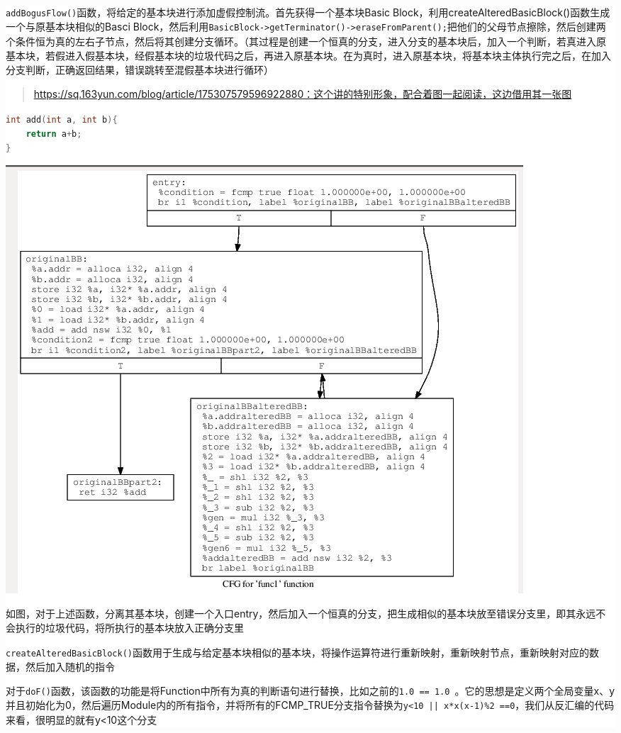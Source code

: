 `addBogusFlow()`函数，将给定的基本块进行添加虚假控制流。首先获得一个基本块Basic Block，利用createAlteredBasicBlock()函数生成一个与原基本块相似的Basci Block，然后利用`BasicBlock->getTerminator()->eraseFromParent();`把他们的父母节点擦除，然后创建两个条件恒为真的左右子节点，然后将其创建分支循环。（其过程是创建一个恒真的分支，进入分支的基本块后，加入一个判断，若真进入原基本块，若假进入假基本块，经假基本块的垃圾代码之后，再进入原基本块。在为真时，进入原基本块，将基本块主体执行完之后，在加入分支判断，正确返回结果，错误跳转至混假基本块进行循环）

> https://sq.163yun.com/blog/article/175307579596922880：这个讲的特别形象，配合着图一起阅读，这边借用其一张图

```c
int add(int a, int b){
    return a+b;
}
```

![](bcf_addBogusFlow.png)

如图，对于上述函数，分离其基本块，创建一个入口entry，然后加入一个恒真的分支，把生成相似的基本块放至错误分支里，即其永远不会执行的垃圾代码，将所执行的基本块放入正确分支里

`createAlteredBasicBlock()`函数用于生成与给定基本块相似的基本块，将操作运算符进行重新映射，重新映射节点，重新映射对应的数据，然后加入随机的指令

对于`doF()`函数，该函数的功能是将Function中所有为真的判断语句进行替换，比如之前的`1.0 == 1.0 `。它的思想是定义两个全局变量x、y并且初始化为0，然后遍历Module内的所有指令，并将所有的FCMP_TRUE分支指令替换为`y<10 || x*x(x-1)%2 ==0`，我们从反汇编的代码来看，很明显的就有y<10这个分支



